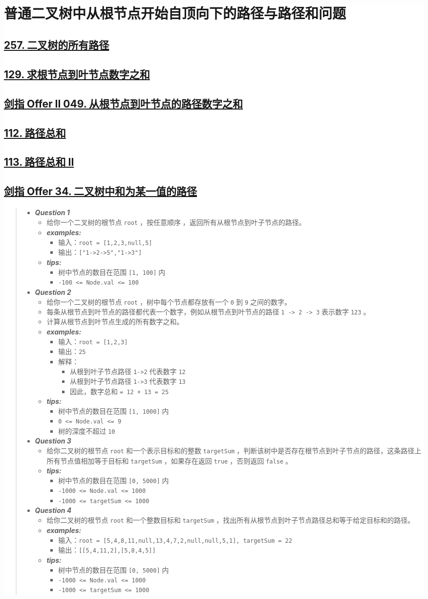 # 普通二叉树中从根节点开始自顶向下的路径与路径和问题

## [257. 二叉树的所有路径](https://leetcode.cn/problems/binary-tree-paths/)

## [129. 求根节点到叶节点数字之和](https://leetcode.cn/problems/sum-root-to-leaf-numbers/)

## [剑指 Offer II 049. 从根节点到叶节点的路径数字之和](https://leetcode.cn/problems/3Etpl5/)

## [112. 路径总和](https://leetcode.cn/problems/path-sum/)

## [113. 路径总和 II](https://leetcode.cn/problems/path-sum-ii/)

## [剑指 Offer 34. 二叉树中和为某一值的路径](https://leetcode.cn/problems/er-cha-shu-zhong-he-wei-mou-yi-zhi-de-lu-jing-lcof/)

> - ***Question 1***
>   - 给你一个二叉树的根节点 `root` ，按任意顺序 ，返回所有从根节点到叶子节点的路径。
>   - ***examples:***
>     - 输入：`root = [1,2,3,null,5]`
>     - 输出：`["1->2->5","1->3"]`
>   - ***tips:***
>     - 树中节点的数目在范围 `[1, 100]` 内
>     - `-100 <= Node.val <= 100`
> - ***Question 2***
>   - 给你一个二叉树的根节点 `root` ，树中每个节点都存放有一个 `0` 到 `9` 之间的数字。
>   - 每条从根节点到叶节点的路径都代表一个数字，例如从根节点到叶节点的路径 `1 -> 2 -> 3` 表示数字 `123` 。
>   - 计算从根节点到叶节点生成的所有数字之和。
>   - ***examples:***
>     - 输入：`root = [1,2,3]`
>     - 输出：`25`
>     - 解释：
>       - 从根到叶子节点路径 `1->2` 代表数字 `12`
>       - 从根到叶子节点路径 `1->3` 代表数字 `13`
>       - 因此，数字总和 `= 12 + 13 = 25`
>   - ***tips:***
>     - 树中节点的数目在范围 `[1, 1000]` 内
>     - `0 <= Node.val <= 9`
>     - 树的深度不超过 `10`
> - ***Question 3***
>   - 给你二叉树的根节点 `root` 和一个表示目标和的整数 `targetSum` ，判断该树中是否存在根节点到叶子节点的路径，这条路径上所有节点值相加等于目标和 `targetSum` ，如果存在返回 `true` ，否则返回 `false` 。
>   - ***tips:***
>     - 树中节点的数目在范围 `[0, 5000]` 内
>     - `-1000 <= Node.val <= 1000`
>     - `-1000 <= targetSum <= 1000`
> - ***Question 4***
>   - 给你二叉树的根节点 `root` 和一个整数目标和 `targetSum` ，找出所有从根节点到叶子节点路径总和等于给定目标和的路径。
>   - ***examples:***
>     - 输入：`root = [5,4,8,11,null,13,4,7,2,null,null,5,1], targetSum = 22`
>     - 输出：`[[5,4,11,2],[5,8,4,5]]`
>   - ***tips:***
>     - 树中节点的数目在范围 `[0, 5000]` 内
>     - `-1000 <= Node.val <= 1000`
>     - `-1000 <= targetSum <= 1000`
